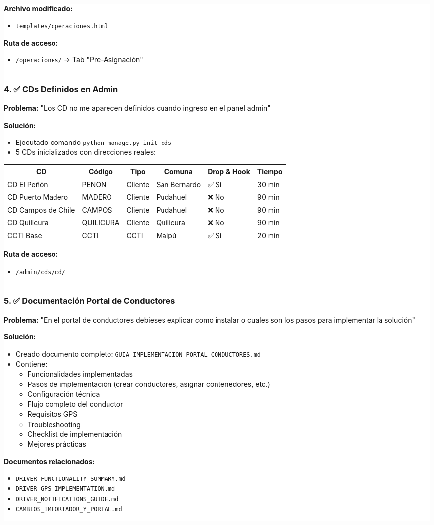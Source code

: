 **Archivo modificado:**
- `templates/operaciones.html`

**Ruta de acceso:**
- `/operaciones/` → Tab "Pre-Asignación"

---

### 4. ✅ CDs Definidos en Admin
**Problema:** "Los CD no me aparecen definidos cuando ingreso en el panel admin"

**Solución:**
- Ejecutado comando `python manage.py init_cds`
- 5 CDs inicializados con direcciones reales:

| CD | Código | Tipo | Comuna | Drop & Hook | Tiempo |
|----|--------|------|--------|-------------|--------|
| CD El Peñón | PENON | Cliente | San Bernardo | ✅ Sí | 30 min |
| CD Puerto Madero | MADERO | Cliente | Pudahuel | ❌ No | 90 min |
| CD Campos de Chile | CAMPOS | Cliente | Pudahuel | ❌ No | 90 min |
| CD Quilicura | QUILICURA | Cliente | Quilicura | ❌ No | 90 min |
| CCTI Base | CCTI | CCTI | Maipú | ✅ Sí | 20 min |

**Ruta de acceso:**
- `/admin/cds/cd/`

---

### 5. ✅ Documentación Portal de Conductores
**Problema:** "En el portal de conductores debieses explicar como instalar o cuales son los pasos para implementar la solución"

**Solución:**
- Creado documento completo: `GUIA_IMPLEMENTACION_PORTAL_CONDUCTORES.md`
- Contiene:
  - Funcionalidades implementadas
  - Pasos de implementación (crear conductores, asignar contenedores, etc.)
  - Configuración técnica
  - Flujo completo del conductor
  - Requisitos GPS
  - Troubleshooting
  - Checklist de implementación
  - Mejores prácticas

**Documentos relacionados:**
- `DRIVER_FUNCTIONALITY_SUMMARY.md`
- `DRIVER_GPS_IMPLEMENTATION.md`
- `DRIVER_NOTIFICATIONS_GUIDE.md`
- `CAMBIOS_IMPORTADOR_Y_PORTAL.md`

---
